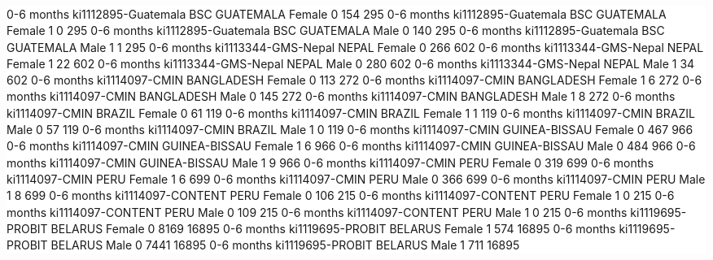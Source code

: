 0-6 months    ki1112895-Guatemala BSC    GUATEMALA                      Female               0      154     295
0-6 months    ki1112895-Guatemala BSC    GUATEMALA                      Female               1        0     295
0-6 months    ki1112895-Guatemala BSC    GUATEMALA                      Male                 0      140     295
0-6 months    ki1112895-Guatemala BSC    GUATEMALA                      Male                 1        1     295
0-6 months    ki1113344-GMS-Nepal        NEPAL                          Female               0      266     602
0-6 months    ki1113344-GMS-Nepal        NEPAL                          Female               1       22     602
0-6 months    ki1113344-GMS-Nepal        NEPAL                          Male                 0      280     602
0-6 months    ki1113344-GMS-Nepal        NEPAL                          Male                 1       34     602
0-6 months    ki1114097-CMIN             BANGLADESH                     Female               0      113     272
0-6 months    ki1114097-CMIN             BANGLADESH                     Female               1        6     272
0-6 months    ki1114097-CMIN             BANGLADESH                     Male                 0      145     272
0-6 months    ki1114097-CMIN             BANGLADESH                     Male                 1        8     272
0-6 months    ki1114097-CMIN             BRAZIL                         Female               0       61     119
0-6 months    ki1114097-CMIN             BRAZIL                         Female               1        1     119
0-6 months    ki1114097-CMIN             BRAZIL                         Male                 0       57     119
0-6 months    ki1114097-CMIN             BRAZIL                         Male                 1        0     119
0-6 months    ki1114097-CMIN             GUINEA-BISSAU                  Female               0      467     966
0-6 months    ki1114097-CMIN             GUINEA-BISSAU                  Female               1        6     966
0-6 months    ki1114097-CMIN             GUINEA-BISSAU                  Male                 0      484     966
0-6 months    ki1114097-CMIN             GUINEA-BISSAU                  Male                 1        9     966
0-6 months    ki1114097-CMIN             PERU                           Female               0      319     699
0-6 months    ki1114097-CMIN             PERU                           Female               1        6     699
0-6 months    ki1114097-CMIN             PERU                           Male                 0      366     699
0-6 months    ki1114097-CMIN             PERU                           Male                 1        8     699
0-6 months    ki1114097-CONTENT          PERU                           Female               0      106     215
0-6 months    ki1114097-CONTENT          PERU                           Female               1        0     215
0-6 months    ki1114097-CONTENT          PERU                           Male                 0      109     215
0-6 months    ki1114097-CONTENT          PERU                           Male                 1        0     215
0-6 months    ki1119695-PROBIT           BELARUS                        Female               0     8169   16895
0-6 months    ki1119695-PROBIT           BELARUS                        Female               1      574   16895
0-6 months    ki1119695-PROBIT           BELARUS                        Male                 0     7441   16895
0-6 months    ki1119695-PROBIT           BELARUS                        Male                 1      711   16895